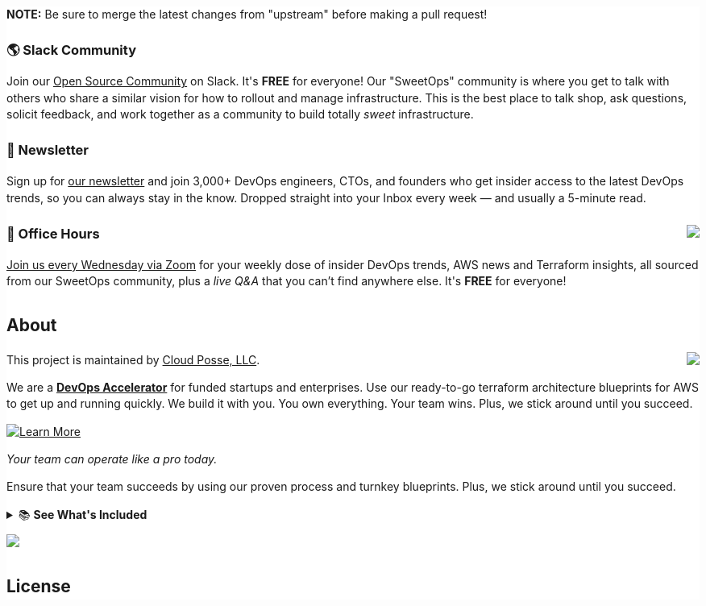 **NOTE:** Be sure to merge the latest changes from "upstream" before making a pull request!

### 🌎 Slack Community

Join our [Open Source Community](https://cpco.io/slack?utm_source=github&utm_medium=readme&utm_campaign=cloudposse/terraform-aws-ec2-ami-backup&utm_content=slack) on Slack. It's **FREE** for everyone! Our "SweetOps" community is where you get to talk with others who share a similar vision for how to rollout and manage infrastructure. This is the best place to talk shop, ask questions, solicit feedback, and work together as a community to build totally *sweet* infrastructure.

### 📰 Newsletter

Sign up for [our newsletter](https://cpco.io/newsletter?utm_source=github&utm_medium=readme&utm_campaign=cloudposse/terraform-aws-ec2-ami-backup&utm_content=newsletter) and join 3,000+ DevOps engineers, CTOs, and founders who get insider access to the latest DevOps trends, so you can always stay in the know.
Dropped straight into your Inbox every week — and usually a 5-minute read.

### 📆 Office Hours <a href="https://cloudposse.com/office-hours?utm_source=github&utm_medium=readme&utm_campaign=cloudposse/terraform-aws-ec2-ami-backup&utm_content=office_hours"><img src="https://img.cloudposse.com/fit-in/200x200/https://cloudposse.com/wp-content/uploads/2019/08/Powered-by-Zoom.png" align="right" /></a>

[Join us every Wednesday via Zoom](https://cloudposse.com/office-hours?utm_source=github&utm_medium=readme&utm_campaign=cloudposse/terraform-aws-ec2-ami-backup&utm_content=office_hours) for your weekly dose of insider DevOps trends, AWS news and Terraform insights, all sourced from our SweetOps community, plus a _live Q&A_ that you can’t find anywhere else.
It's **FREE** for everyone!

## About

This project is maintained by <a href="https://cpco.io/homepage?utm_source=github&utm_medium=readme&utm_campaign=cloudposse/terraform-aws-ec2-ami-backup&utm_content=">Cloud Posse, LLC</a>.
<a href="https://cpco.io/homepage?utm_source=github&utm_medium=readme&utm_campaign=cloudposse/terraform-aws-ec2-ami-backup&utm_content="><img src="https://cloudposse.com/logo-300x69.svg" align="right" /></a>

We are a [**DevOps Accelerator**](https://cpco.io/commercial-support?utm_source=github&utm_medium=readme&utm_campaign=cloudposse/terraform-aws-ec2-ami-backup&utm_content=commercial_support) for funded startups and enterprises.
Use our ready-to-go terraform architecture blueprints for AWS to get up and running quickly.
We build it with you. You own everything. Your team wins. Plus, we stick around until you succeed.

<a href="https://cpco.io/commercial-support?utm_source=github&utm_medium=readme&utm_campaign=cloudposse/terraform-aws-ec2-ami-backup&utm_content=commercial_support"><img alt="Learn More" src="https://img.shields.io/badge/learn%20more-success.svg?style=for-the-badge"/></a>

*Your team can operate like a pro today.*

Ensure that your team succeeds by using our proven process and turnkey blueprints. Plus, we stick around until you succeed.

<details><summary>📚 <strong>See What's Included</strong></summary></details>

<a href="https://cloudposse.com/readme/commercial-support/link?utm_source=github&utm_medium=readme&utm_campaign=cloudposse/terraform-aws-ec2-ami-backup&utm_content=readme_commercial_support_link"><img src="https://cloudposse.com/readme/commercial-support/img"/></a>
## License
